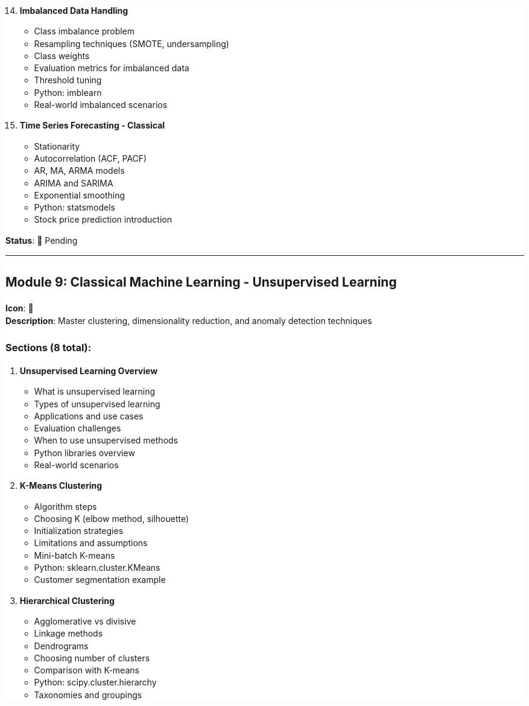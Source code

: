 14. **Imbalanced Data Handling**
    - Class imbalance problem
    - Resampling techniques (SMOTE, undersampling)
    - Class weights
    - Evaluation metrics for imbalanced data
    - Threshold tuning
    - Python: imblearn
    - Real-world imbalanced scenarios

15. **Time Series Forecasting - Classical**
    - Stationarity
    - Autocorrelation (ACF, PACF)
    - AR, MA, ARMA models
    - ARIMA and SARIMA
    - Exponential smoothing
    - Python: statsmodels
    - Stock price prediction introduction

**Status**: 🔲 Pending

---

## Module 9: Classical Machine Learning - Unsupervised Learning

**Icon**: 🔮  
**Description**: Master clustering, dimensionality reduction, and anomaly detection techniques

### Sections (8 total):

1. **Unsupervised Learning Overview**
   - What is unsupervised learning
   - Types of unsupervised learning
   - Applications and use cases
   - Evaluation challenges
   - When to use unsupervised methods
   - Python libraries overview
   - Real-world scenarios

2. **K-Means Clustering**
   - Algorithm steps
   - Choosing K (elbow method, silhouette)
   - Initialization strategies
   - Limitations and assumptions
   - Mini-batch K-means
   - Python: sklearn.cluster.KMeans
   - Customer segmentation example

3. **Hierarchical Clustering**
   - Agglomerative vs divisive
   - Linkage methods
   - Dendrograms
   - Choosing number of clusters
   - Comparison with K-means
   - Python: scipy.cluster.hierarchy
   - Taxonomies and groupings
